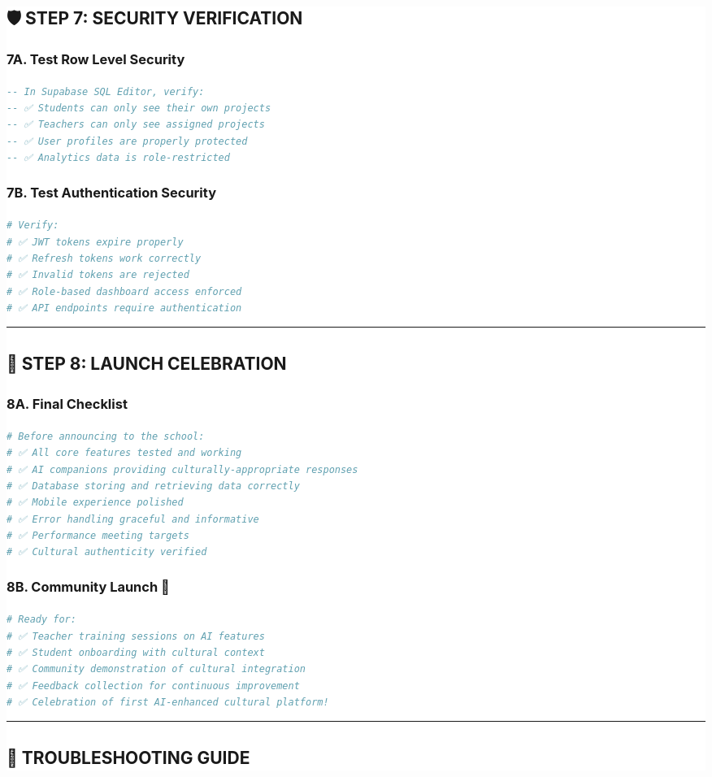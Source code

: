 ## 🛡️ **STEP 7: SECURITY VERIFICATION**

### **7A. Test Row Level Security**
```sql
-- In Supabase SQL Editor, verify:
-- ✅ Students can only see their own projects
-- ✅ Teachers can only see assigned projects
-- ✅ User profiles are properly protected
-- ✅ Analytics data is role-restricted
```

### **7B. Test Authentication Security**
```bash
# Verify:
# ✅ JWT tokens expire properly
# ✅ Refresh tokens work correctly
# ✅ Invalid tokens are rejected
# ✅ Role-based dashboard access enforced
# ✅ API endpoints require authentication
```

---

## 🎊 **STEP 8: LAUNCH CELEBRATION**

### **8A. Final Checklist**
```bash
# Before announcing to the school:
# ✅ All core features tested and working
# ✅ AI companions providing culturally-appropriate responses
# ✅ Database storing and retrieving data correctly
# ✅ Mobile experience polished
# ✅ Error handling graceful and informative
# ✅ Performance meeting targets
# ✅ Cultural authenticity verified
```

### **8B. Community Launch** 🌟
```bash
# Ready for:
# ✅ Teacher training sessions on AI features
# ✅ Student onboarding with cultural context
# ✅ Community demonstration of cultural integration
# ✅ Feedback collection for continuous improvement
# ✅ Celebration of first AI-enhanced cultural platform!
```

---

## 🚨 **TROUBLESHOOTING GUIDE**
